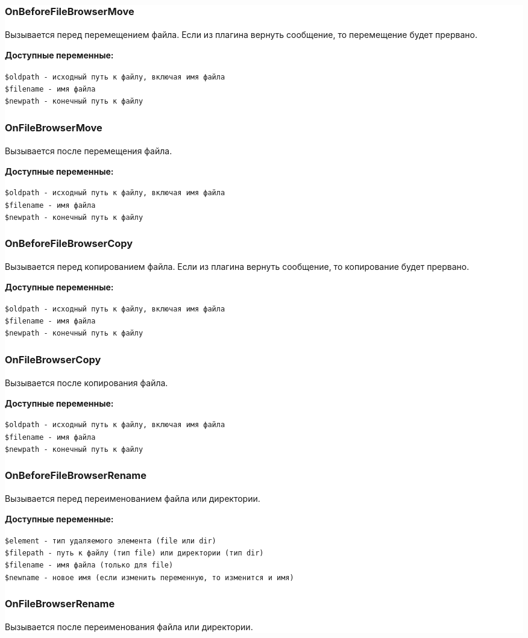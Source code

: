 ### OnBeforeFileBrowserMove
Вызывается перед перемещением файла. Если из плагина вернуть сообщение, то перемещение будет прервано.

**Доступные переменные:**
```
$oldpath - исходный путь к файлу, включая имя файла
$filename - имя файла
$newpath - конечный путь к файлу
```

### OnFileBrowserMove
Вызывается после перемещения файла.

**Доступные переменные:**
```
$oldpath - исходный путь к файлу, включая имя файла
$filename - имя файла
$newpath - конечный путь к файлу
```

### OnBeforeFileBrowserCopy
Вызывается перед копированием файла. Если из плагина вернуть сообщение, то копирование будет прервано.

**Доступные переменные:**
```
$oldpath - исходный путь к файлу, включая имя файла
$filename - имя файла
$newpath - конечный путь к файлу
```

### OnFileBrowserCopy
Вызывается после копирования файла.

**Доступные переменные:**
```
$oldpath - исходный путь к файлу, включая имя файла
$filename - имя файла
$newpath - конечный путь к файлу
```

### OnBeforeFileBrowserRename
Вызывается перед переименованием файла или директории.

**Доступные переменные:**
```
$element - тип удаляемого элемента (file или dir)
$filepath - путь к файлу (тип file) или директории (тип dir)
$filename - имя файла (только для file)
$newname - новое имя (если изменить переменную, то изменится и имя)
```

### OnFileBrowserRename
Вызывается после переименования файла или директории.

